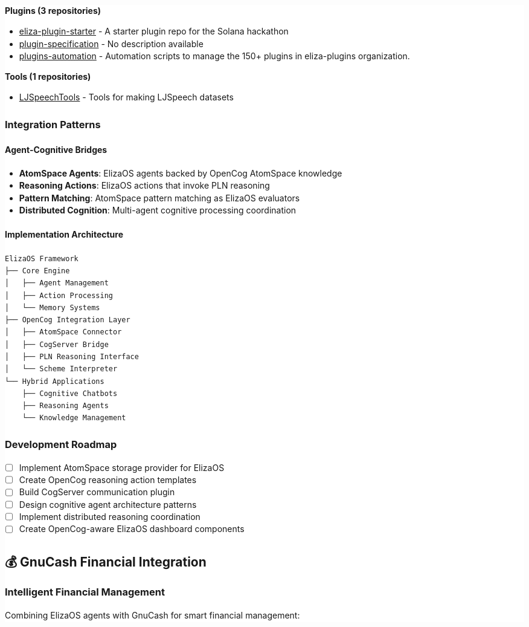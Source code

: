 **Plugins (3 repositories)**
- [eliza-plugin-starter](https://github.com/elizaOS/eliza-plugin-starter) - A starter plugin repo for the Solana hackathon
- [plugin-specification](https://github.com/elizaOS/plugin-specification) - No description available
- [plugins-automation](https://github.com/elizaOS/plugins-automation) - Automation scripts to manage the 150+ plugins in eliza-plugins organization.

**Tools (1 repositories)**
- [LJSpeechTools](https://github.com/elizaOS/LJSpeechTools) - Tools for making LJSpeech datasets


### Integration Patterns

#### Agent-Cognitive Bridges
- **AtomSpace Agents**: ElizaOS agents backed by OpenCog AtomSpace knowledge
- **Reasoning Actions**: ElizaOS actions that invoke PLN reasoning
- **Pattern Matching**: AtomSpace pattern matching as ElizaOS evaluators
- **Distributed Cognition**: Multi-agent cognitive processing coordination

#### Implementation Architecture
```
ElizaOS Framework
├── Core Engine
│   ├── Agent Management
│   ├── Action Processing  
│   └── Memory Systems
├── OpenCog Integration Layer
│   ├── AtomSpace Connector
│   ├── CogServer Bridge
│   ├── PLN Reasoning Interface
│   └── Scheme Interpreter
└── Hybrid Applications
    ├── Cognitive Chatbots
    ├── Reasoning Agents
    └── Knowledge Management
```

### Development Roadmap
- [ ] Implement AtomSpace storage provider for ElizaOS
- [ ] Create OpenCog reasoning action templates
- [ ] Build CogServer communication plugin
- [ ] Design cognitive agent architecture patterns
- [ ] Implement distributed reasoning coordination
- [ ] Create OpenCog-aware ElizaOS dashboard components

## 💰 GnuCash Financial Integration

### Intelligent Financial Management
Combining ElizaOS agents with GnuCash for smart financial management:
